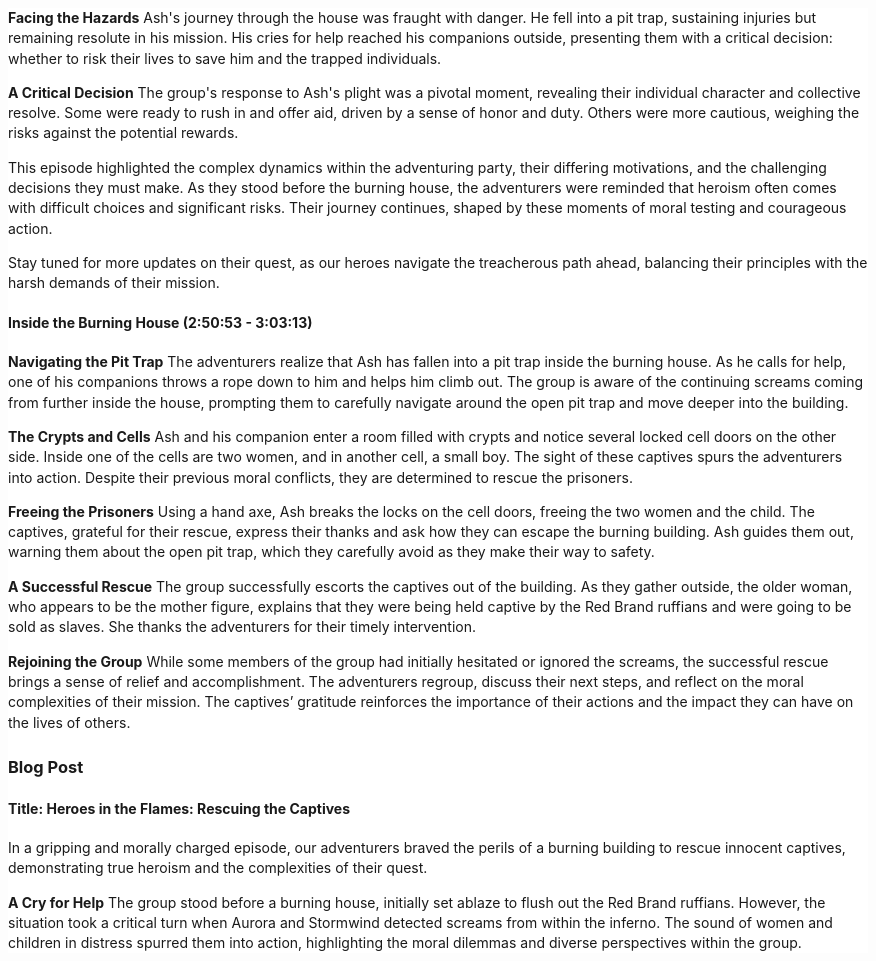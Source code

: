 **Facing the Hazards** Ash's journey through the house was fraught with danger. He fell into a pit trap, sustaining injuries but remaining resolute in his mission. His cries for help reached his companions outside, presenting them with a critical decision: whether to risk their lives to save him and the trapped individuals.

**A Critical Decision** The group's response to Ash's plight was a pivotal moment, revealing their individual character and collective resolve. Some were ready to rush in and offer aid, driven by a sense of honor and duty. Others were more cautious, weighing the risks against the potential rewards.

This episode highlighted the complex dynamics within the adventuring party, their differing motivations, and the challenging decisions they must make. As they stood before the burning house, the adventurers were reminded that heroism often comes with difficult choices and significant risks. Their journey continues, shaped by these moments of moral testing and courageous action.

Stay tuned for more updates on their quest, as our heroes navigate the treacherous path ahead, balancing their principles with the harsh demands of their mission.

#### Inside the Burning House (2:50:53 - 3:03:13)

**Navigating the Pit Trap** The adventurers realize that Ash has fallen into a pit trap inside the burning house. As he calls for help, one of his companions throws a rope down to him and helps him climb out. The group is aware of the continuing screams coming from further inside the house, prompting them to carefully navigate around the open pit trap and move deeper into the building.

**The Crypts and Cells** Ash and his companion enter a room filled with crypts and notice several locked cell doors on the other side. Inside one of the cells are two women, and in another cell, a small boy. The sight of these captives spurs the adventurers into action. Despite their previous moral conflicts, they are determined to rescue the prisoners.

**Freeing the Prisoners** Using a hand axe, Ash breaks the locks on the cell doors, freeing the two women and the child. The captives, grateful for their rescue, express their thanks and ask how they can escape the burning building. Ash guides them out, warning them about the open pit trap, which they carefully avoid as they make their way to safety.

**A Successful Rescue** The group successfully escorts the captives out of the building. As they gather outside, the older woman, who appears to be the mother figure, explains that they were being held captive by the Red Brand ruffians and were going to be sold as slaves. She thanks the adventurers for their timely intervention.

**Rejoining the Group** While some members of the group had initially hesitated or ignored the screams, the successful rescue brings a sense of relief and accomplishment. The adventurers regroup, discuss their next steps, and reflect on the moral complexities of their mission. The captives’ gratitude reinforces the importance of their actions and the impact they can have on the lives of others.

### Blog Post

#### Title: Heroes in the Flames: Rescuing the Captives

In a gripping and morally charged episode, our adventurers braved the perils of a burning building to rescue innocent captives, demonstrating true heroism and the complexities of their quest.

**A Cry for Help** The group stood before a burning house, initially set ablaze to flush out the Red Brand ruffians. However, the situation took a critical turn when Aurora and Stormwind detected screams from within the inferno. The sound of women and children in distress spurred them into action, highlighting the moral dilemmas and diverse perspectives within the group.
